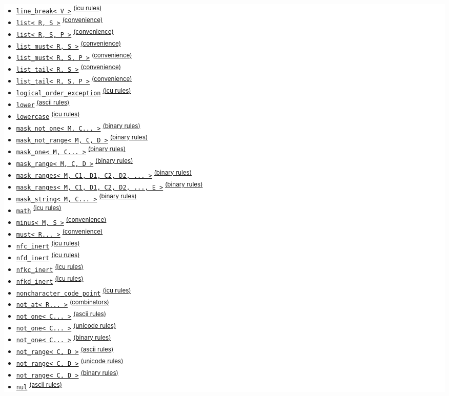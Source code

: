 * [`line_break< V >`](Rule-Reference.md#line_break-v-) <sup>[(icu rules)](Rule-Reference.md#icu-rules-for-enumerated-properties)</sup>
* [`list< R, S >`](Rule-Reference.md#list-r-s-) <sup>[(convenience)](Rule-Reference.md#convenience)</sup>
* [`list< R, S, P >`](Rule-Reference.md#list-r-s-p-) <sup>[(convenience)](Rule-Reference.md#convenience)</sup>
* [`list_must< R, S >`](Rule-Reference.md#list_must-r-s-) <sup>[(convenience)](Rule-Reference.md#convenience)</sup>
* [`list_must< R, S, P >`](Rule-Reference.md#list_must-r-s-p-) <sup>[(convenience)](Rule-Reference.md#convenience)</sup>
* [`list_tail< R, S >`](Rule-Reference.md#list_tail-r-s-) <sup>[(convenience)](Rule-Reference.md#convenience)</sup>
* [`list_tail< R, S, P >`](Rule-Reference.md#list_tail-r-s-p-) <sup>[(convenience)](Rule-Reference.md#convenience)</sup>
* [`logical_order_exception`](Rule-Reference.md#logical_order_exception) <sup>[(icu rules)](Rule-Reference.md#icu-rules-for-binary-properties)</sup>
* [`lower`](Rule-Reference.md#lower) <sup>[(ascii rules)](Rule-Reference.md#ascii-rules)</sup>
* [`lowercase`](Rule-Reference.md#lowercase) <sup>[(icu rules)](Rule-Reference.md#icu-rules-for-binary-properties)</sup>
* [`mask_not_one< M, C... >`](Rule-Reference.md#mask_not_one-m-c-) <sup>[(binary rules)](Rule-Reference.md#binary-rules)</sup>
* [`mask_not_range< M, C, D >`](Rule-Reference.md#mask_not_range-m-c-d-) <sup>[(binary rules)](Rule-Reference.md#binary-rules)</sup>
* [`mask_one< M, C... >`](Rule-Reference.md#mask_one-m-c-) <sup>[(binary rules)](Rule-Reference.md#binary-rules)</sup>
* [`mask_range< M, C, D >`](Rule-Reference.md#mask_range-m-c-d-) <sup>[(binary rules)](Rule-Reference.md#binary-rules)</sup>
* [`mask_ranges< M, C1, D1, C2, D2, ... >`](Rule-Reference.md#mask_ranges-m-c1-d1-c2-d2--) <sup>[(binary rules)](Rule-Reference.md#binary-rules)</sup>
* [`mask_ranges< M, C1, D1, C2, D2, ..., E >`](Rule-Reference.md#mask_ranges-m-c1-d1-c2-d2--e-) <sup>[(binary rules)](Rule-Reference.md#binary-rules)</sup>
* [`mask_string< M, C... >`](Rule-Reference.md#mask_string-m-c-) <sup>[(binary rules)](Rule-Reference.md#binary-rules)</sup>
* [`math`](Rule-Reference.md#math) <sup>[(icu rules)](Rule-Reference.md#icu-rules-for-binary-properties)</sup>
* [`minus< M, S >`](Rule-Reference.md#minus-m-s-) <sup>[(convenience)](Rule-Reference.md#convenience)</sup>
* [`must< R... >`](Rule-Reference.md#must-r-) <sup>[(convenience)](Rule-Reference.md#convenience)</sup>
* [`nfc_inert`](Rule-Reference.md#nfc_inert) <sup>[(icu rules)](Rule-Reference.md#icu-rules-for-binary-properties)</sup>
* [`nfd_inert`](Rule-Reference.md#nfd_inert) <sup>[(icu rules)](Rule-Reference.md#icu-rules-for-binary-properties)</sup>
* [`nfkc_inert`](Rule-Reference.md#nfkc_inert) <sup>[(icu rules)](Rule-Reference.md#icu-rules-for-binary-properties)</sup>
* [`nfkd_inert`](Rule-Reference.md#nfkd_inert) <sup>[(icu rules)](Rule-Reference.md#icu-rules-for-binary-properties)</sup>
* [`noncharacter_code_point`](Rule-Reference.md#noncharacter_code_point) <sup>[(icu rules)](Rule-Reference.md#icu-rules-for-binary-properties)</sup>
* [`not_at< R... >`](Rule-Reference.md#not_at-r-) <sup>[(combinators)](Rule-Reference.md#combinators)</sup>
* [`not_one< C... >`](Rule-Reference.md#not_one-c-) <sup>[(ascii rules)](Rule-Reference.md#ascii-rules)</sup>
* [`not_one< C... >`](Rule-Reference.md#not_one-c--1) <sup>[(unicode rules)](Rule-Reference.md#unicode-rules)</sup>
* [`not_one< C... >`](Rule-Reference.md#not_one-c--2) <sup>[(binary rules)](Rule-Reference.md#binary-rules)</sup>
* [`not_range< C, D >`](Rule-Reference.md#not_range-c-d-) <sup>[(ascii rules)](Rule-Reference.md#ascii-rules)</sup>
* [`not_range< C, D >`](Rule-Reference.md#not_range-c-d--1) <sup>[(unicode rules)](Rule-Reference.md#unicode-rules)</sup>
* [`not_range< C, D >`](Rule-Reference.md#not_range-c-d--2) <sup>[(binary rules)](Rule-Reference.md#binary-rules)</sup>
* [`nul`](Rule-Reference.md#nul) <sup>[(ascii rules)](Rule-Reference.md#ascii-rules)</sup>